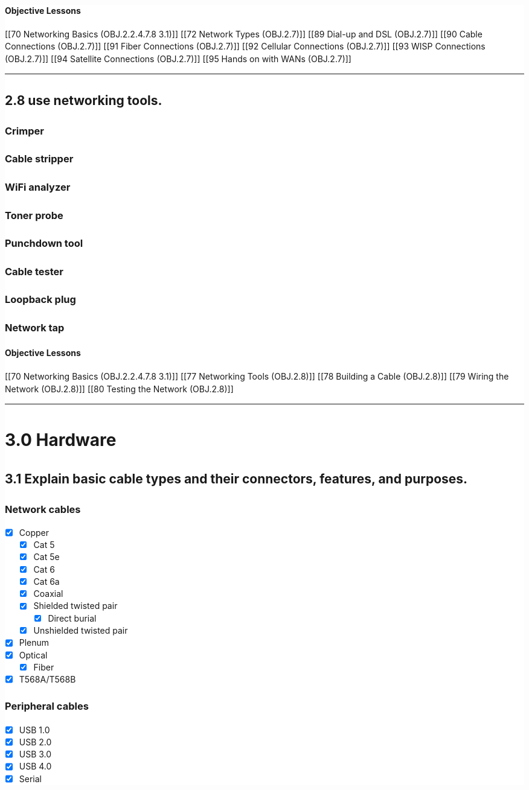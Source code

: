 #### Objective Lessons
[[70 Networking Basics (OBJ.2.2.4.7.8 3.1)]]
[[72 Network Types (OBJ.2.7)]]
[[89 Dial-up and DSL (OBJ.2.7)]]
[[90 Cable Connections (OBJ.2.7)]]
[[91 Fiber Connections (OBJ.2.7)]]
[[92 Cellular Connections (OBJ.2.7)]]
[[93 WISP Connections (OBJ.2.7)]]
[[94 Satellite Connections (OBJ.2.7)]]
[[95 Hands on with WANs (OBJ.2.7)]]

---
## 2.8 use networking tools. 
### Crimper
### Cable stripper
### WiFi analyzer
### Toner probe
### Punchdown tool 
### Cable tester 
### Loopback plug
### Network tap 

#### Objective Lessons
[[70 Networking Basics (OBJ.2.2.4.7.8 3.1)]]
[[77 Networking Tools (OBJ.2.8)]]
[[78 Building a Cable (OBJ.2.8)]]
[[79 Wiring the Network (OBJ.2.8)]]
[[80 Testing the Network (OBJ.2.8)]]

---
# 3.0 Hardware
## 3.1 Explain basic cable types and their connectors, features, and purposes. 
### Network cables 
- [x] Copper 
	- [x] Cat 5
	- [x] Cat 5e
	- [x] Cat 6
	- [x] Cat 6a
	- [x] Coaxial
	- [x] Shielded twisted pair 
		- [x] Direct burial
	- [x] Unshielded twisted pair 
- [x] Plenum
- [x] Optical 
	- [x] Fiber
- [x] T568A/T568B
### Peripheral cables 
- [x] USB 1.0
- [x] USB 2.0
- [x] USB 3.0 
- [x] USB 4.0
- [x] Serial 